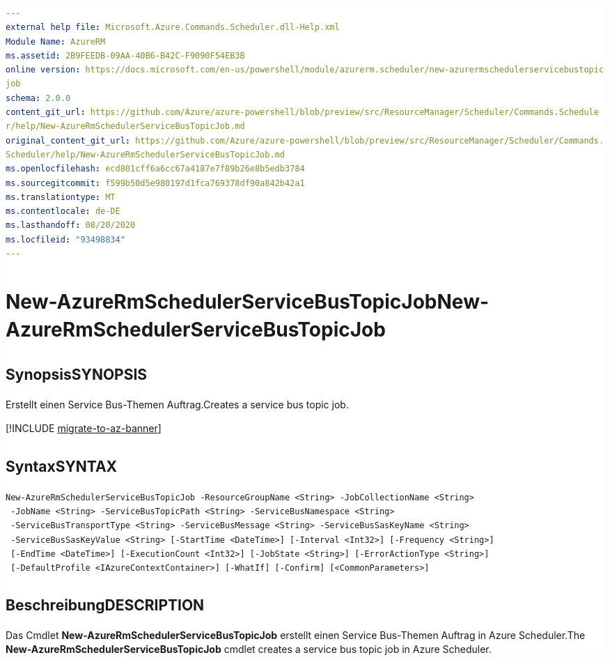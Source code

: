 ```yaml
---
external help file: Microsoft.Azure.Commands.Scheduler.dll-Help.xml
Module Name: AzureRM
ms.assetid: 2B9FEEDB-09AA-40B6-B42C-F9090F54EB3B
online version: https://docs.microsoft.com/en-us/powershell/module/azurerm.scheduler/new-azurermschedulerservicebustopicjob
schema: 2.0.0
content_git_url: https://github.com/Azure/azure-powershell/blob/preview/src/ResourceManager/Scheduler/Commands.Scheduler/help/New-AzureRmSchedulerServiceBusTopicJob.md
original_content_git_url: https://github.com/Azure/azure-powershell/blob/preview/src/ResourceManager/Scheduler/Commands.Scheduler/help/New-AzureRmSchedulerServiceBusTopicJob.md
ms.openlocfilehash: ecd801cff6a6cc67a4187e7f89b26e8b5edb3784
ms.sourcegitcommit: f599b50d5e980197d1fca769378df90a842b42a1
ms.translationtype: MT
ms.contentlocale: de-DE
ms.lasthandoff: 08/20/2020
ms.locfileid: "93498834"
---
```

# <span data-ttu-id="4627c-101">New-AzureRmSchedulerServiceBusTopicJob</span><span class="sxs-lookup"><span data-stu-id="4627c-101">New-AzureRmSchedulerServiceBusTopicJob</span></span>

## <span data-ttu-id="4627c-102">Synopsis</span><span class="sxs-lookup"><span data-stu-id="4627c-102">SYNOPSIS</span></span>
<span data-ttu-id="4627c-103">Erstellt einen Service Bus-Themen Auftrag.</span><span class="sxs-lookup"><span data-stu-id="4627c-103">Creates a service bus topic job.</span></span>

[!INCLUDE [migrate-to-az-banner](../../includes/migrate-to-az-banner.md)]

## <span data-ttu-id="4627c-104">Syntax</span><span class="sxs-lookup"><span data-stu-id="4627c-104">SYNTAX</span></span>

```
New-AzureRmSchedulerServiceBusTopicJob -ResourceGroupName <String> -JobCollectionName <String>
 -JobName <String> -ServiceBusTopicPath <String> -ServiceBusNamespace <String>
 -ServiceBusTransportType <String> -ServiceBusMessage <String> -ServiceBusSasKeyName <String>
 -ServiceBusSasKeyValue <String> [-StartTime <DateTime>] [-Interval <Int32>] [-Frequency <String>]
 [-EndTime <DateTime>] [-ExecutionCount <Int32>] [-JobState <String>] [-ErrorActionType <String>]
 [-DefaultProfile <IAzureContextContainer>] [-WhatIf] [-Confirm] [<CommonParameters>]
```

## <span data-ttu-id="4627c-105">Beschreibung</span><span class="sxs-lookup"><span data-stu-id="4627c-105">DESCRIPTION</span></span>
<span data-ttu-id="4627c-106">Das Cmdlet **New-AzureRmSchedulerServiceBusTopicJob** erstellt einen Service Bus-Themen Auftrag in Azure Scheduler.</span><span class="sxs-lookup"><span data-stu-id="4627c-106">The **New-AzureRmSchedulerServiceBusTopicJob** cmdlet creates a service bus topic job in Azure Scheduler.</span></span>
